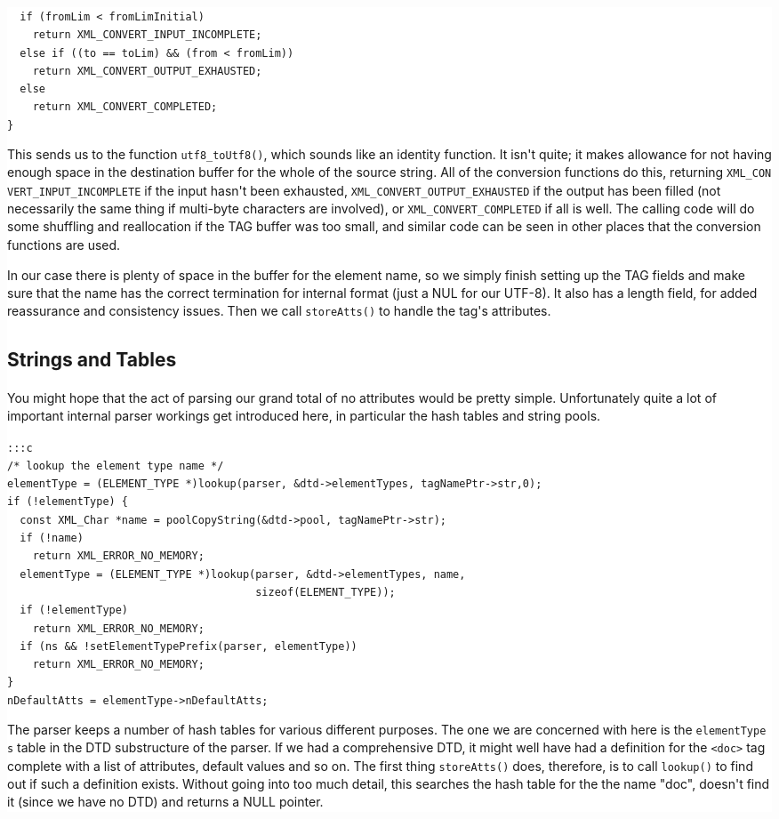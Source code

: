      if (fromLim < fromLimInitial)
        return XML_CONVERT_INPUT_INCOMPLETE;
      else if ((to == toLim) && (from < fromLim))
        return XML_CONVERT_OUTPUT_EXHAUSTED;
      else
        return XML_CONVERT_COMPLETED;
    }

This sends us to the function `utf8_toUtf8()`, which sounds like an
identity function.  It isn't quite; it makes allowance for not having
enough space in the destination buffer for the whole of the source
string.  All of the conversion functions do this, returning
`XML_CONVERT_INPUT_INCOMPLETE` if the input hasn't been exhausted,
`XML_CONVERT_OUTPUT_EXHAUSTED` if the output has been filled (not
necessarily the same thing if multi-byte characters are involved), or
`XML_CONVERT_COMPLETED` if all is well.  The calling code will do some
shuffling and reallocation if the TAG buffer was too small, and
similar code can be seen in other places that the conversion functions
are used.

In our case there is plenty of space in the buffer for the element
name, so we simply finish setting up the TAG fields and make sure that
the name has the correct termination for internal format (just a NUL
for our UTF-8).  It also has a length field, for added reassurance and
consistency issues.  Then we call `storeAtts()` to handle the tag's
attributes.

## Strings and Tables

You might hope that the act of parsing our grand total of no
attributes would be pretty simple.  Unfortunately quite a lot of
important internal parser workings get introduced here, in particular
the hash tables and string pools.

    :::c
    /* lookup the element type name */
    elementType = (ELEMENT_TYPE *)lookup(parser, &dtd->elementTypes, tagNamePtr->str,0);
    if (!elementType) {
      const XML_Char *name = poolCopyString(&dtd->pool, tagNamePtr->str);
      if (!name)
        return XML_ERROR_NO_MEMORY;
      elementType = (ELEMENT_TYPE *)lookup(parser, &dtd->elementTypes, name,
                                           sizeof(ELEMENT_TYPE));
      if (!elementType)
        return XML_ERROR_NO_MEMORY;
      if (ns && !setElementTypePrefix(parser, elementType))
        return XML_ERROR_NO_MEMORY;
    }
    nDefaultAtts = elementType->nDefaultAtts;

The parser keeps a number of hash tables for various different
purposes.  The one we are concerned with here is the `elementTypes`
table in the DTD substructure of the parser.  If we had a
comprehensive DTD, it might well have had a definition for the `<doc>`
tag complete with a list of attributes, default values and so on.  The
first thing `storeAtts()` does, therefore, is to call `lookup()` to
find out if such a definition exists.  Without going into too much
detail, this searches the hash table for the the name "doc", doesn't
find it (since we have no DTD) and returns a NULL pointer.
